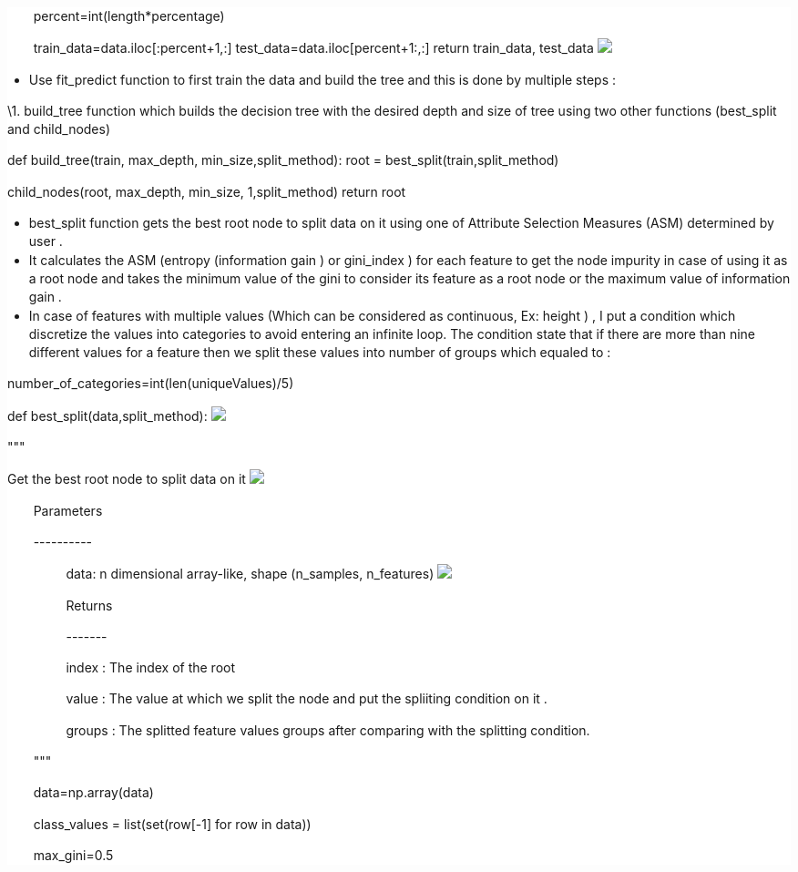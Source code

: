 `    `percent=int(length\*percentage) 

`    `train\_data=data.iloc[:percent+1,:]     test\_data=data.iloc[percent+1:,:]     return  train\_data, test\_data ![](Aspose.Words.537b5ea9-3202-4d11-98f9-8048dea9661d.004.png)

- Use fit\_predict function to first train the data and build the tree and this is done by multiple steps : 

\1. build\_tree function which builds the decision tree with the desired  depth  and  size  of  tree  using  two  other  functions (best\_split and child\_nodes) 

def build\_tree(train, max\_depth, min\_size,split\_method):     root = best\_split(train,split\_method) 

child\_nodes(root, max\_depth, min\_size, 1,split\_method) return root 

- best\_split function gets the best root node to split data on it using one of Attribute Selection Measures (ASM) determined by user .  
- It calculates the ASM (entropy (information gain ) or gini\_index ) for each feature to get the node impurity in case of using it as a root node and takes the minimum value of the gini to consider its feature as a root node or the maximum value of information gain . 
- In case of features with multiple values (Which can be considered as continuous, Ex: height ) , I put a condition which discretize the values  into  categories   to  avoid  entering  an  infinite  loop.  The condition state that if there are more than nine different values for a feature then we split these values into number of groups which equaled to : 

number\_of\_categories=int(len(uniqueValues)/5) 

def best\_split(data,split\_method): ![](Aspose.Words.537b5ea9-3202-4d11-98f9-8048dea9661d.005.png)

""" 

Get the best root node to split data on it  ![](Aspose.Words.537b5ea9-3202-4d11-98f9-8048dea9661d.006.png)

`    `Parameters 

`    `---------- 

`         `data: n dimensional array-like, shape (n\_samples, n\_features) ![](Aspose.Words.537b5ea9-3202-4d11-98f9-8048dea9661d.006.png)

`         `Returns 

`         `------- 

`         `index : The index of the root  

`         `value : The value at which we split the node and put the spliiting condition on it . 

`         `groups : The splitted feature values groups after comparing with the splitting condition. 

`    `""" 

`    `data=np.array(data) 

`    `class\_values = list(set(row[-1] for row in data))      

`    `max\_gini=0.5 
